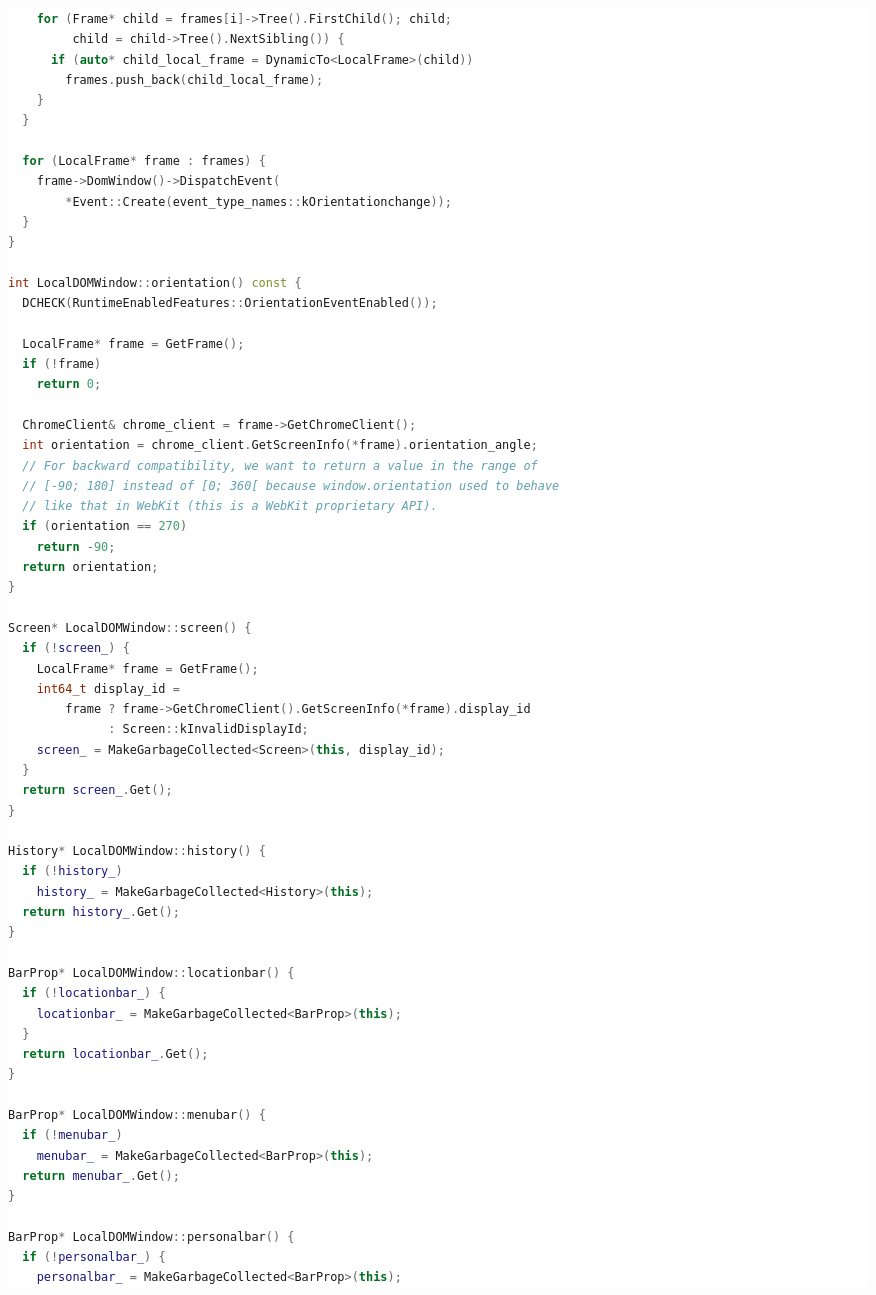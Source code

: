 ```cpp
    for (Frame* child = frames[i]->Tree().FirstChild(); child;
         child = child->Tree().NextSibling()) {
      if (auto* child_local_frame = DynamicTo<LocalFrame>(child))
        frames.push_back(child_local_frame);
    }
  }

  for (LocalFrame* frame : frames) {
    frame->DomWindow()->DispatchEvent(
        *Event::Create(event_type_names::kOrientationchange));
  }
}

int LocalDOMWindow::orientation() const {
  DCHECK(RuntimeEnabledFeatures::OrientationEventEnabled());

  LocalFrame* frame = GetFrame();
  if (!frame)
    return 0;

  ChromeClient& chrome_client = frame->GetChromeClient();
  int orientation = chrome_client.GetScreenInfo(*frame).orientation_angle;
  // For backward compatibility, we want to return a value in the range of
  // [-90; 180] instead of [0; 360[ because window.orientation used to behave
  // like that in WebKit (this is a WebKit proprietary API).
  if (orientation == 270)
    return -90;
  return orientation;
}

Screen* LocalDOMWindow::screen() {
  if (!screen_) {
    LocalFrame* frame = GetFrame();
    int64_t display_id =
        frame ? frame->GetChromeClient().GetScreenInfo(*frame).display_id
              : Screen::kInvalidDisplayId;
    screen_ = MakeGarbageCollected<Screen>(this, display_id);
  }
  return screen_.Get();
}

History* LocalDOMWindow::history() {
  if (!history_)
    history_ = MakeGarbageCollected<History>(this);
  return history_.Get();
}

BarProp* LocalDOMWindow::locationbar() {
  if (!locationbar_) {
    locationbar_ = MakeGarbageCollected<BarProp>(this);
  }
  return locationbar_.Get();
}

BarProp* LocalDOMWindow::menubar() {
  if (!menubar_)
    menubar_ = MakeGarbageCollected<BarProp>(this);
  return menubar_.Get();
}

BarProp* LocalDOMWindow::personalbar() {
  if (!personalbar_) {
    personalbar_ = MakeGarbageCollected<BarProp>(this);
```
